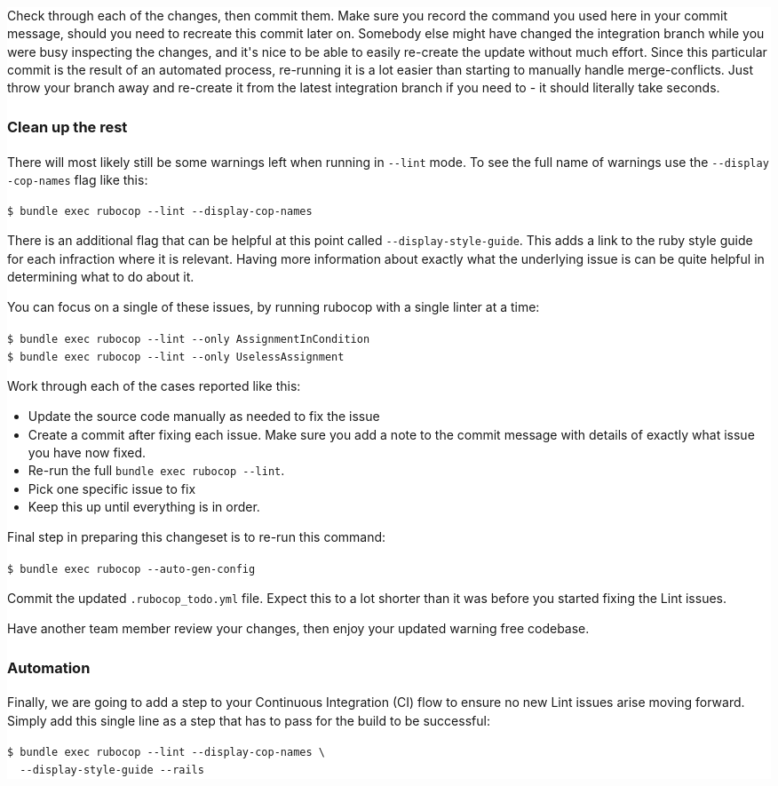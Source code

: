 Check through each of the changes, then commit them. Make sure you record the command you used here in your commit message, should you need to recreate this commit later on. Somebody else might have changed the integration branch while you were busy inspecting the changes, and it's nice to be able to easily re-create the update without much effort. Since this particular commit is the result of an automated process, re-running it is a lot easier than starting to manually handle merge-conflicts. Just throw your branch away and re-create it from the latest integration branch if you need to - it should literally take seconds.

### Clean up the rest

There will most likely still be some warnings left when running in `--lint` mode. To see the full name of warnings use the `--display-cop-names` flag like this:

``` shell-command
$ bundle exec rubocop --lint --display-cop-names
```

There is an additional flag that can be helpful at this point called `--display-style-guide`. This adds a link to the ruby style guide for each infraction where it is relevant. Having more information about exactly what the underlying issue is can be quite helpful in determining what to do about it.

You can focus on a single of these issues, by running rubocop with a single linter at a time:

``` shell-command
$ bundle exec rubocop --lint --only AssignmentInCondition
$ bundle exec rubocop --lint --only UselessAssignment
```

Work through each of the cases reported like this:

* Update the source code manually as needed to fix the issue
* Create a commit after fixing each issue. Make sure you add a note to the commit message with details of exactly what issue you have now fixed.
* Re-run the full `bundle exec rubocop --lint`.
* Pick one specific issue to fix
* Keep this up until everything is in order.

Final step in preparing this changeset is to re-run this command:

``` shell-command
$ bundle exec rubocop --auto-gen-config
```

Commit the updated `.rubocop_todo.yml` file. Expect this to a lot shorter than it was before you started fixing the Lint issues.

Have another team member review your changes, then enjoy your updated warning free codebase.

### Automation

Finally, we are going to add a step to your Continuous Integration (CI) flow to ensure no new Lint issues arise moving forward. Simply add this single line as a step that has to pass for the build to be successful:

``` shell-interaction
$ bundle exec rubocop --lint --display-cop-names \
  --display-style-guide --rails
```
